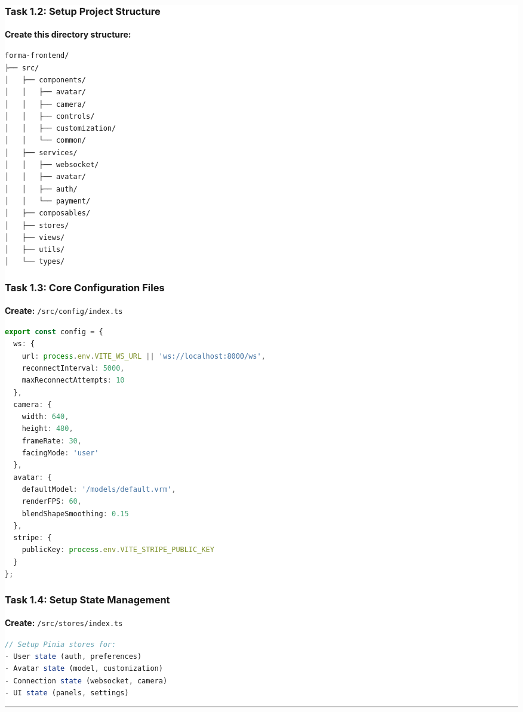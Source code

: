 ### Task 1.2: Setup Project Structure
**Create this directory structure:**
```
forma-frontend/
├── src/
│   ├── components/
│   │   ├── avatar/
│   │   ├── camera/
│   │   ├── controls/
│   │   ├── customization/
│   │   └── common/
│   ├── services/
│   │   ├── websocket/
│   │   ├── avatar/
│   │   ├── auth/
│   │   └── payment/
│   ├── composables/
│   ├── stores/
│   ├── views/
│   ├── utils/
│   └── types/
```

### Task 1.3: Core Configuration Files
**Create:** `/src/config/index.ts`
```typescript
export const config = {
  ws: {
    url: process.env.VITE_WS_URL || 'ws://localhost:8000/ws',
    reconnectInterval: 5000,
    maxReconnectAttempts: 10
  },
  camera: {
    width: 640,
    height: 480,
    frameRate: 30,
    facingMode: 'user'
  },
  avatar: {
    defaultModel: '/models/default.vrm',
    renderFPS: 60,
    blendShapeSmoothing: 0.15
  },
  stripe: {
    publicKey: process.env.VITE_STRIPE_PUBLIC_KEY
  }
};
```

### Task 1.4: Setup State Management
**Create:** `/src/stores/index.ts`
```typescript
// Setup Pinia stores for:
- User state (auth, preferences)
- Avatar state (model, customization)
- Connection state (websocket, camera)
- UI state (panels, settings)
```

---
